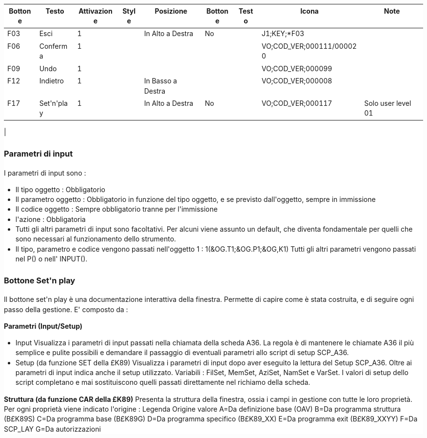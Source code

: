 | Bottone|Testo|Attivazione|Style|Posizione|Bottone|Testo|Icona|Note |
| ---|----|----|----|----|----|----|----|----|
| F03|Esci|1||In Alto a Destra|No||J1;KEY;\*F03| |
| F06|Conferma|1|||||VO;COD_VER;000111/000020| |
| F09|Undo|1|||||VO;COD_VER;000099| |
| F12|Indietro|1||In Basso a Destra|||VO;COD_VER;000008| |
| F17|Set'n'play|1||In Alto a Destra|No||VO;COD_VER;000117|Solo user level 01 |
| 


### Parametri di input
I parametri di input sono : 
-  Il tipo oggetto :  Obbligatorio
-  Il parametro oggetto :  Obbligatorio in funzione del tipo oggetto, e se previsto dall'oggetto, sempre in immissione
-  Il codice oggetto :  Sempre obbligatorio tranne per l'immissione
-  l'azione :  Obbligatoria
-  Tutti gli altri parametri di input sono facoltativi. Per alcuni viene assunto un default, che diventa fondamentale per quelli che sono necessari al funzionamento dello strumento.
-  Il tipo, parametro e codice vengono passati nell'oggetto 1 :  1(&OG.T1;&OG.P1;&OG,K1) Tutti gli altri parametri vengono passati nel P() o nell' INPUT().

### Bottone Set'n play
Il bottone set'n play è una documentazione interattiva della finestra. Permette di capire come è stata costruita, e di seguire ogni passo della gestione.
E' composto da : 

**Parametri (Input/Setup)**
-  Input
Visualizza i parametri di input passati nella chiamata della scheda A36. La regola è di mantenere le chiamate A36 il più semplice e pulite possibili e demandare il passaggio di eventuali parametri allo script di setup SCP_A36.
-  Setup (da funzione SET della £K89)
Visualizza i parametri di input dopo aver eseguito la lettura del Setup SCP_A36.
Oltre ai parametri di input indica anche il setup utilizzato. Variabili :  FilSet, MemSet, AziSet, NamSet e VarSet.
I valori di setup dello script completano e mai sostituiscono quelli passati direttamente nel richiamo della scheda.

**Struttura (da funzione CAR della £K89)**
Presenta la struttura della finestra, ossia i campi in gestione con tutte le loro proprietà.
Per ogni proprietà viene indicato l'origine : 
Legenda Origine valore
A=Da definizione base (OAV)
B=Da programma struttura (B£K89S)
C=Da programma base (B£K89G)
D=Da programma specifico (B£K89_XX)
E=Da programma exit (B£K89_XXYY)
F=Da SCP_LAY
G=Da autorizzazioni
